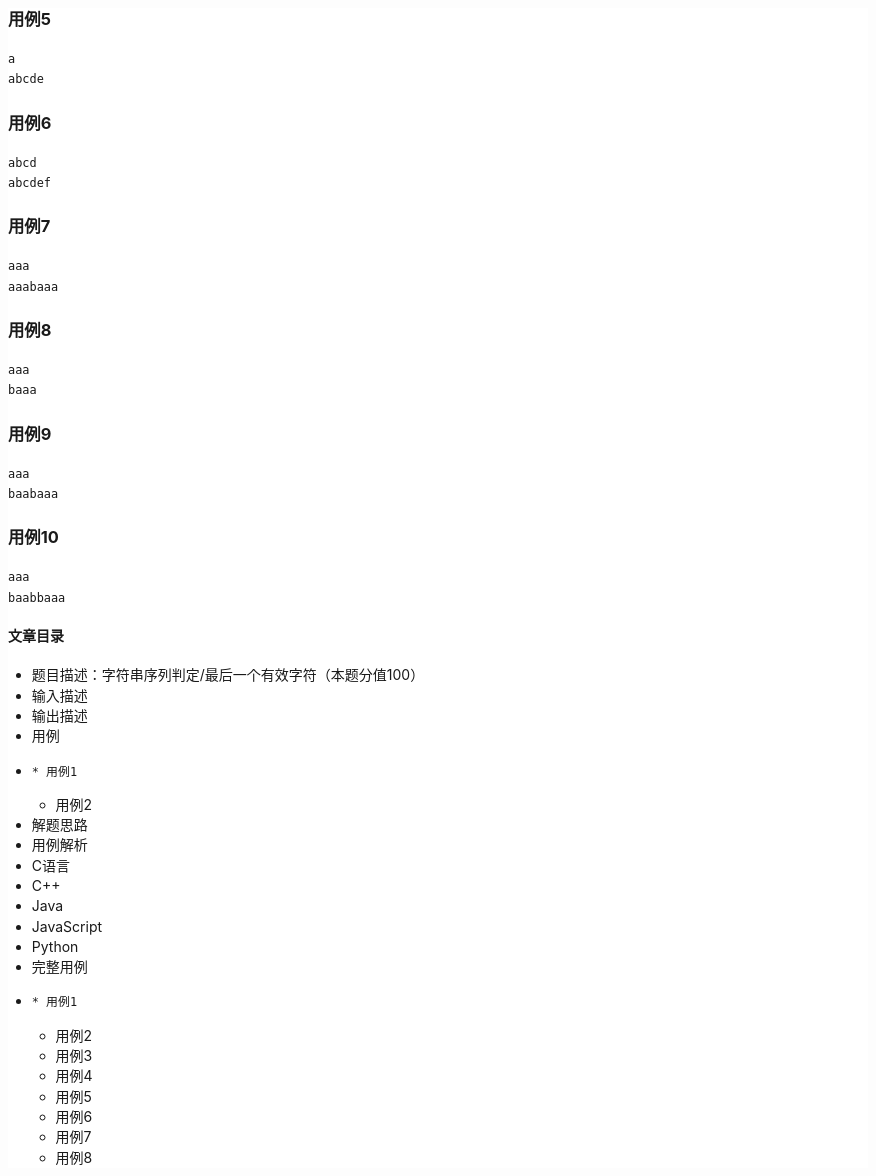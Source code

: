 
### 用例5

    
    
    a
    abcde
    

### 用例6

    
    
    abcd
    abcdef
    

### 用例7

    
    
    aaa
    aaabaaa
    

### 用例8

    
    
    aaa
    baaa
    

### 用例9

    
    
    aaa
    baabaaa
    

### 用例10

    
    
    aaa
    baabbaaa
    

#### 文章目录

  * 题目描述：字符串序列判定/最后一个有效字符（本题分值100）
  * 输入描述
  * 输出描述
  * 用例
  *     * 用例1
    * 用例2
  * 解题思路
  * 用例解析
  * C语言
  * C++
  * Java
  * JavaScript
  * Python
  * 完整用例
  *     * 用例1
    * 用例2
    * 用例3
    * 用例4
    * 用例5
    * 用例6
    * 用例7
    * 用例8